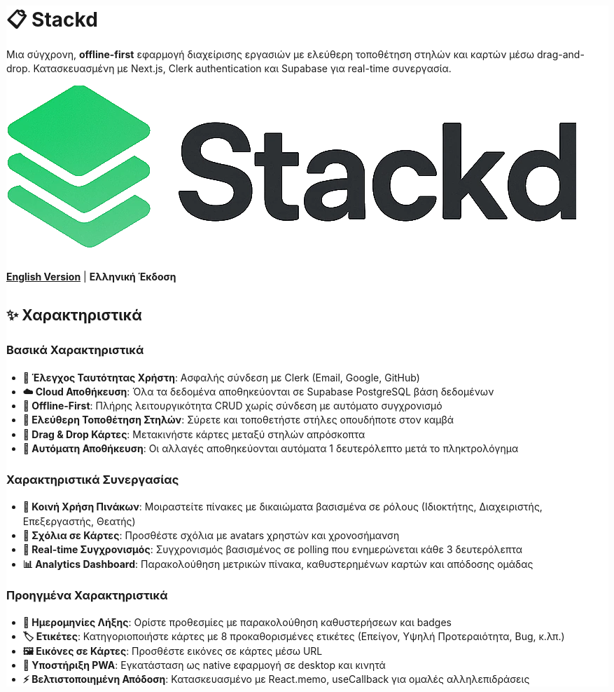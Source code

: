 # 📋 Stackd

Μια σύγχρονη, **offline-first** εφαρμογή διαχείρισης εργασιών με ελεύθερη τοποθέτηση στηλών και καρτών μέσω drag-and-drop. Κατασκευασμένη με Next.js, Clerk authentication και Supabase για real-time συνεργασία.

![Stackd Logo](public/Stackd.png)

**[English Version](README.md)** | **Ελληνική Έκδοση**

## ✨ Χαρακτηριστικά

### Βασικά Χαρακτηριστικά
- **🔐 Έλεγχος Ταυτότητας Χρήστη**: Ασφαλής σύνδεση με Clerk (Email, Google, GitHub)
- **☁️ Cloud Αποθήκευση**: Όλα τα δεδομένα αποθηκεύονται σε Supabase PostgreSQL βάση δεδομένων
- **📴 Offline-First**: Πλήρης λειτουργικότητα CRUD χωρίς σύνδεση με αυτόματο συγχρονισμό
- **🎯 Ελεύθερη Τοποθέτηση Στηλών**: Σύρετε και τοποθετήστε στήλες οπουδήποτε στον καμβά
- **📝 Drag & Drop Κάρτες**: Μετακινήστε κάρτες μεταξύ στηλών απρόσκοπτα
- **💾 Αυτόματη Αποθήκευση**: Οι αλλαγές αποθηκεύονται αυτόματα 1 δευτερόλεπτο μετά το πληκτρολόγημα

### Χαρακτηριστικά Συνεργασίας
- **👥 Κοινή Χρήση Πινάκων**: Μοιραστείτε πίνακες με δικαιώματα βασισμένα σε ρόλους (Ιδιοκτήτης, Διαχειριστής, Επεξεργαστής, Θεατής)
- **💬 Σχόλια σε Κάρτες**: Προσθέστε σχόλια με avatars χρηστών και χρονοσήμανση
- **🔄 Real-time Συγχρονισμός**: Συγχρονισμός βασισμένος σε polling που ενημερώνεται κάθε 3 δευτερόλεπτα
- **📊 Analytics Dashboard**: Παρακολούθηση μετρικών πίνακα, καθυστερημένων καρτών και απόδοσης ομάδας

### Προηγμένα Χαρακτηριστικά
- **📅 Ημερομηνίες Λήξης**: Ορίστε προθεσμίες με παρακολούθηση καθυστερήσεων και badges
- **🏷️ Ετικέτες**: Κατηγοριοποιήστε κάρτες με 8 προκαθορισμένες ετικέτες (Επείγον, Υψηλή Προτεραιότητα, Bug, κ.λπ.)
- **🖼️ Εικόνες σε Κάρτες**: Προσθέστε εικόνες σε κάρτες μέσω URL
- **📱 Υποστήριξη PWA**: Εγκατάσταση ως native εφαρμογή σε desktop και κινητά
- **⚡ Βελτιστοποιημένη Απόδοση**: Κατασκευασμένο με React.memo, useCallback για ομαλές αλληλεπιδράσεις
